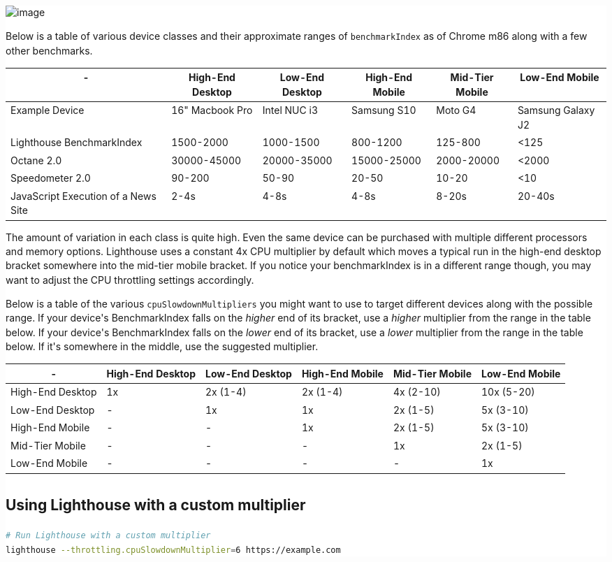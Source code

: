 ![image](https://user-images.githubusercontent.com/2301202/91339533-3c409000-e79c-11ea-97a1-5da33bd3da18.png)

Below is a table of various device classes and their approximate ranges of `benchmarkIndex` as of Chrome m86 along with a few other benchmarks.

| -                                   | High-End Desktop | Low-End Desktop | High-End Mobile | Mid-Tier Mobile | Low-End Mobile    |
| ----------------------------------- | ---------------- | --------------- | --------------- | --------------- | ----------------- |
| Example Device                      | 16" Macbook Pro  | Intel NUC i3    | Samsung S10     | Moto G4         | Samsung Galaxy J2 |
| Lighthouse BenchmarkIndex           | 1500-2000        | 1000-1500       | 800-1200        | 125-800         | <125              |
| Octane 2.0                          | 30000-45000      | 20000-35000     | 15000-25000     | 2000-20000      | <2000             |
| Speedometer 2.0                     | 90-200           | 50-90           | 20-50           | 10-20           | <10               |
| JavaScript Execution of a News Site | 2-4s             | 4-8s            | 4-8s            | 8-20s           | 20-40s            |

The amount of variation in each class is quite high. Even the same device can be purchased with multiple different processors and memory options. Lighthouse uses a constant 4x CPU multiplier by default which moves a typical run in the high-end desktop bracket somewhere into the mid-tier mobile bracket. If you notice your benchmarkIndex is in a different range though, you may want to adjust the CPU throttling settings accordingly.

Below is a table of the various `cpuSlowdownMultipliers` you might want to use to target different devices along with the possible range. If your device's BenchmarkIndex falls on the _higher_ end of its bracket, use a _higher_ multiplier from the range in the table below. If your device's BenchmarkIndex falls on the _lower_ end of its bracket, use a _lower_ multiplier from the range in the table below. If it's somewhere in the middle, use the suggested multiplier.

| -                | High-End Desktop | Low-End Desktop | High-End Mobile | Mid-Tier Mobile | Low-End Mobile |
| ---------------- | ---------------- | --------------- | --------------- | --------------- | -------------- |
| High-End Desktop | 1x               | 2x (1-4)        | 2x (1-4)        | 4x (2-10)       | 10x (5-20)     |
| Low-End Desktop  | -                | 1x              | 1x              | 2x (1-5)        | 5x (3-10)      |
| High-End Mobile  | -                | -               | 1x              | 2x (1-5)        | 5x (3-10)      |
| Mid-Tier Mobile  | -                | -               | -               | 1x              | 2x (1-5)       |
| Low-End Mobile   | -                | -               | -               | -               | 1x             |

## Using Lighthouse with a custom multiplier

```bash
# Run Lighthouse with a custom multiplier
lighthouse --throttling.cpuSlowdownMultiplier=6 https://example.com
```
